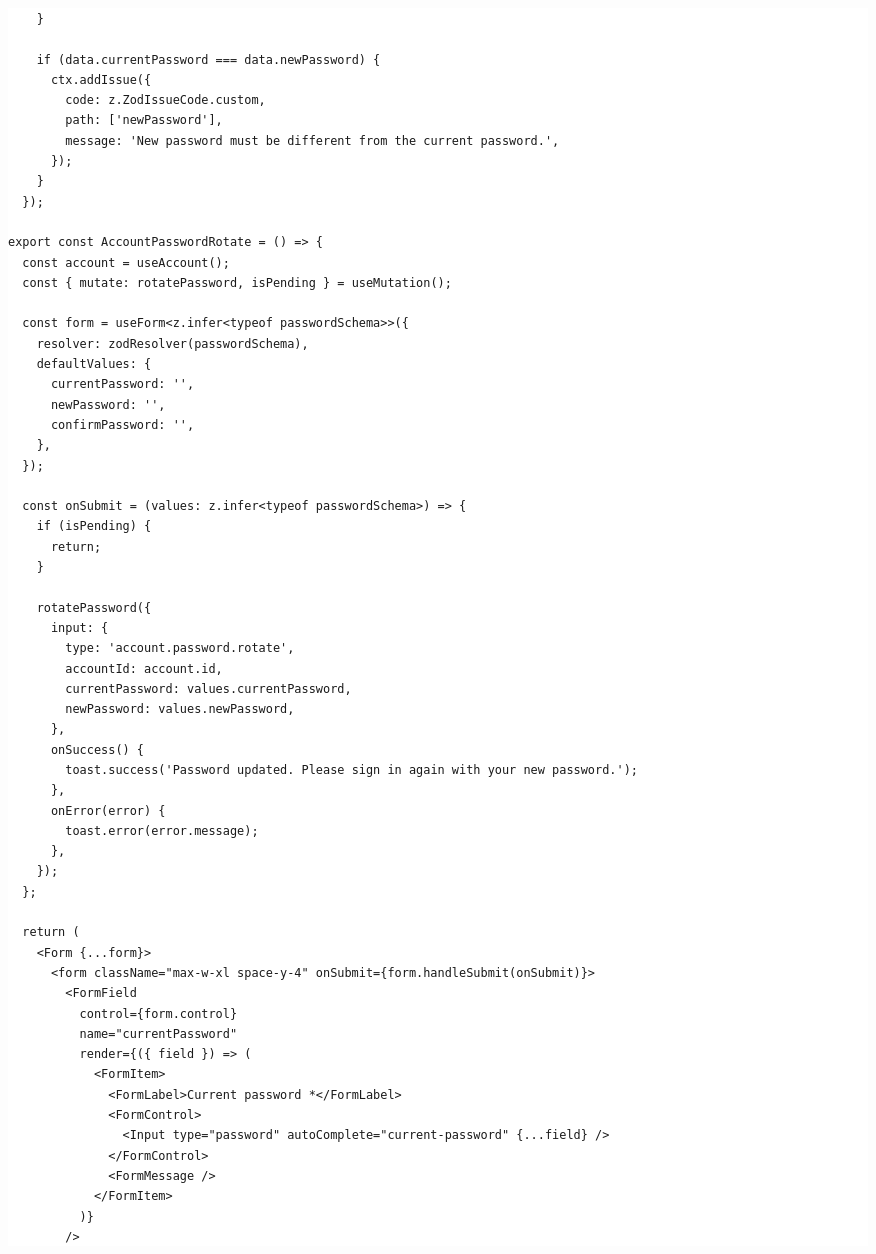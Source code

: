         }

        if (data.currentPassword === data.newPassword) {
          ctx.addIssue({
            code: z.ZodIssueCode.custom,
            path: ['newPassword'],
            message: 'New password must be different from the current password.',
          });
        }
      });

    export const AccountPasswordRotate = () => {
      const account = useAccount();
      const { mutate: rotatePassword, isPending } = useMutation();

      const form = useForm<z.infer<typeof passwordSchema>>({
        resolver: zodResolver(passwordSchema),
        defaultValues: {
          currentPassword: '',
          newPassword: '',
          confirmPassword: '',
        },
      });

      const onSubmit = (values: z.infer<typeof passwordSchema>) => {
        if (isPending) {
          return;
        }

        rotatePassword({
          input: {
            type: 'account.password.rotate',
            accountId: account.id,
            currentPassword: values.currentPassword,
            newPassword: values.newPassword,
          },
          onSuccess() {
            toast.success('Password updated. Please sign in again with your new password.');
          },
          onError(error) {
            toast.error(error.message);
          },
        });
      };

      return (
        <Form {...form}>
          <form className="max-w-xl space-y-4" onSubmit={form.handleSubmit(onSubmit)}>
            <FormField
              control={form.control}
              name="currentPassword"
              render={({ field }) => (
                <FormItem>
                  <FormLabel>Current password *</FormLabel>
                  <FormControl>
                    <Input type="password" autoComplete="current-password" {...field} />
                  </FormControl>
                  <FormMessage />
                </FormItem>
              )}
            />
